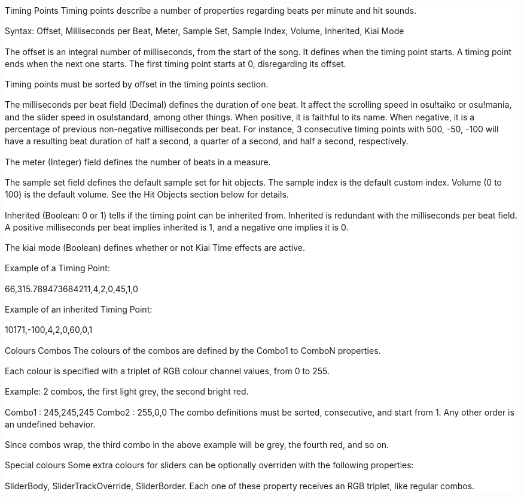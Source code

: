 Timing Points
Timing points describe a number of properties regarding beats per minute and hit sounds.

Syntax: Offset, Milliseconds per Beat, Meter, Sample Set, Sample Index, Volume, Inherited, Kiai Mode

The offset is an integral number of milliseconds, from the start of the song. It defines when the timing point starts. A timing point ends when the next one starts. The first timing point starts at 0, disregarding its offset.

Timing points must be sorted by offset in the timing points section.

The milliseconds per beat field (Decimal) defines the duration of one beat. It affect the scrolling speed in osu!taiko or osu!mania, and the slider speed in osu!standard, among other things. When positive, it is faithful to its name. When negative, it is a percentage of previous non-negative milliseconds per beat. For instance, 3 consecutive timing points with 500, -50, -100 will have a resulting beat duration of half a second, a quarter of a second, and half a second, respectively.

The meter (Integer) field defines the number of beats in a measure.

The sample set field defines the default sample set for hit objects. The sample index is the default custom index. Volume (0 to 100) is the default volume. See the Hit Objects section below for details.

Inherited (Boolean: 0 or 1) tells if the timing point can be inherited from. Inherited is redundant with the milliseconds per beat field. A positive milliseconds per beat implies inherited is 1, and a negative one implies it is 0.

The kiai mode (Boolean) defines whether or not Kiai Time effects are active.

Example of a Timing Point:

66,315.789473684211,4,2,0,45,1,0

Example of an inherited Timing Point:

10171,-100,4,2,0,60,0,1

Colours
Combos
The colours of the combos are defined by the Combo1 to ComboN properties.

Each colour is specified with a triplet of RGB colour channel values, from 0 to 255.

Example: 2 combos, the first light grey, the second bright red.

Combo1 : 245,245,245
Combo2 : 255,0,0
The combo definitions must be sorted, consecutive, and start from 1. Any other order is an undefined behavior.

Since combos wrap, the third combo in the above example will be grey, the fourth red, and so on.

Special colours
Some extra colours for sliders can be optionally overriden with the following properties:

SliderBody,
SliderTrackOverride,
SliderBorder.
Each one of these property receives an RGB triplet, like regular combos.
